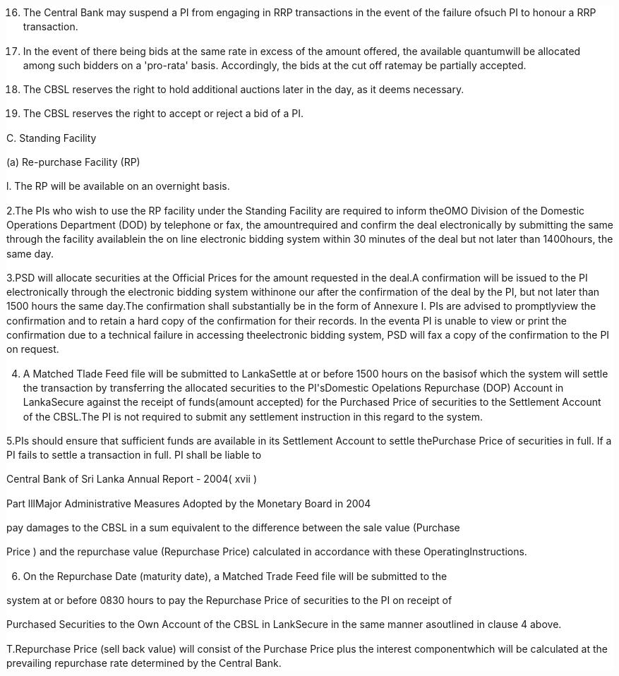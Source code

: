 16. The Central Bank may suspend a PI from engaging in RRP transactions in the event of the failure ofsuch PI to honour a RRP transaction.

17. In the event of there being bids at the same rate in excess of the amount offered, the available quantumwill be allocated among such bidders on a 'pro-rata' basis. Accordingly, the bids at the cut off ratemay be partially accepted.

18. The CBSL reserves the right to hold additional auctions later in the day, as it deems necessary.

19. The CBSL reserves the right to accept or reject a bid of a PI.

C. Standing Facility

(a) Re-purchase Facility (RP)

l. The RP will be available on an overnight basis.

2.The PIs who wish to use the RP facility under the Standing Facility are required to inform theOMO Division of the Domestic Operations Department (DOD) by telephone or fax, the amountrequired and confirm the deal electronically by submitting the same through the facility availablein the on line electronic bidding system within 30 minutes of the deal but not later than 1400hours, the same day.

3.PSD will allocate securities at the Official Prices for the amount requested in the deal.A confirmation will be issued to the PI electronically through the electronic bidding system withinone our after the confirmation of the deal by the PI, but not later than 1500 hours the same day.The confirmation shall substantially be in the form of Annexure I. PIs are advised to promptlyview the confirmation and to retain a hard copy of the confirmation for their records. In the eventa PI is unable to view or print the confirmation due to a technical failure in accessing theelectronic bidding system, PSD will fax a copy of the confirmation to the PI on request.

4. A Matched Tlade Feed file will be submitted to LankaSettle at or before 1500 hours on the basisof which the system will settle the transaction by transferring the allocated securities to the PI'sDomestic Opelations Repurchase (DOP) Account in LankaSecure against the receipt of funds(amount accepted) for the Purchased Price of securities to the Settlement Account of the CBSL.The PI is not required to submit any settlement instruction in this regard to the system.

5.PIs should ensure that sufficient funds are available in its Settlement Account to settle thePurchase Price of securities in full. If a PI fails to settle a transaction in full. PI shall be liable to

Central Bank of Sri Lanka Annual Report - 2004( xvii )

Part lllMajor Administrative Measures Adopted by the Monetary Board in 2004

pay damages to the CBSL in a sum equivalent to the difference between the sale value (Purchase

Price ) and the repurchase value (Repurchase Price) calculated in accordance with these OperatingInstructions.

6. On the Repurchase Date (maturity date), a Matched Trade Feed file will be submitted to the

system at or before 0830 hours to pay the Repurchase Price of securities to the PI on receipt of

Purchased Securities to the Own Account of the CBSL in LankSecure in the same manner asoutlined in clause 4 above.

T.Repurchase Price (sell back value) will consist of the Purchase Price plus the interest componentwhich will be calculated at the prevailing repurchase rate determined by the Central Bank.

